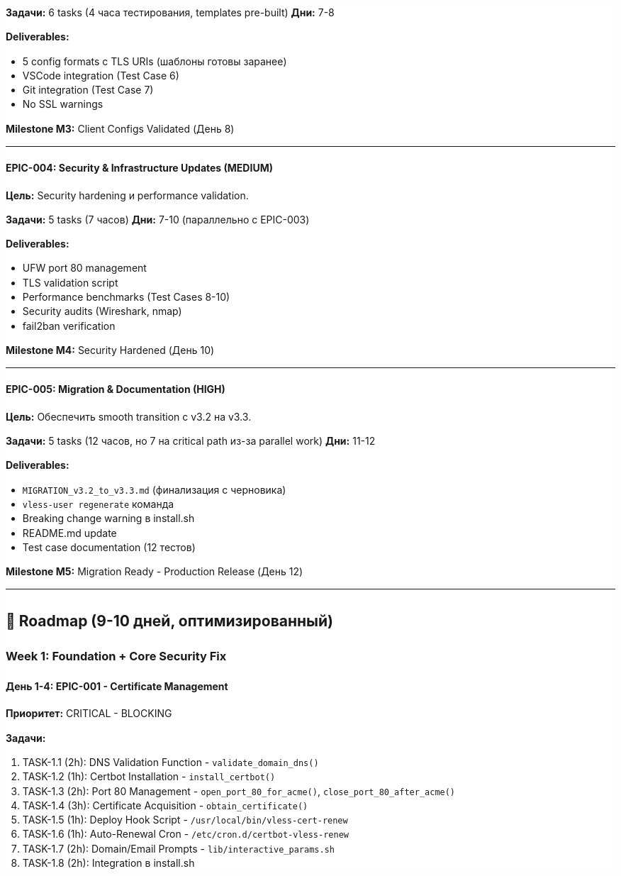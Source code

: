 **Задачи:** 6 tasks (4 часа тестирования, templates pre-built)
**Дни:** 7-8

**Deliverables:**
- 5 config formats с TLS URIs (шаблоны готовы заранее)
- VSCode integration (Test Case 6)
- Git integration (Test Case 7)
- No SSL warnings

**Milestone M3:** Client Configs Validated (День 8)

---

#### EPIC-004: Security & Infrastructure Updates (MEDIUM)
**Цель:** Security hardening и performance validation.

**Задачи:** 5 tasks (7 часов)
**Дни:** 7-10 (параллельно с EPIC-003)

**Deliverables:**
- UFW port 80 management
- TLS validation script
- Performance benchmarks (Test Cases 8-10)
- Security audits (Wireshark, nmap)
- fail2ban verification

**Milestone M4:** Security Hardened (День 10)

---

#### EPIC-005: Migration & Documentation (HIGH)
**Цель:** Обеспечить smooth transition с v3.2 на v3.3.

**Задачи:** 5 tasks (12 часов, но 7 на critical path из-за parallel work)
**Дни:** 11-12

**Deliverables:**
- `MIGRATION_v3.2_to_v3.3.md` (финализация с черновика)
- `vless-user regenerate` команда
- Breaking change warning в install.sh
- README.md update
- Test case documentation (12 тестов)

**Milestone M5:** Migration Ready - Production Release (День 12)

---

## 📅 Roadmap (9-10 дней, оптимизированный)

### Week 1: Foundation + Core Security Fix

#### День 1-4: EPIC-001 - Certificate Management
**Приоритет:** CRITICAL - BLOCKING

**Задачи:**
1. TASK-1.1 (2h): DNS Validation Function - `validate_domain_dns()`
2. TASK-1.2 (1h): Certbot Installation - `install_certbot()`
3. TASK-1.3 (2h): Port 80 Management - `open_port_80_for_acme()`, `close_port_80_after_acme()`
4. TASK-1.4 (3h): Certificate Acquisition - `obtain_certificate()`
5. TASK-1.5 (1h): Deploy Hook Script - `/usr/local/bin/vless-cert-renew`
6. TASK-1.6 (1h): Auto-Renewal Cron - `/etc/cron.d/certbot-vless-renew`
7. TASK-1.7 (2h): Domain/Email Prompts - `lib/interactive_params.sh`
8. TASK-1.8 (2h): Integration в install.sh
